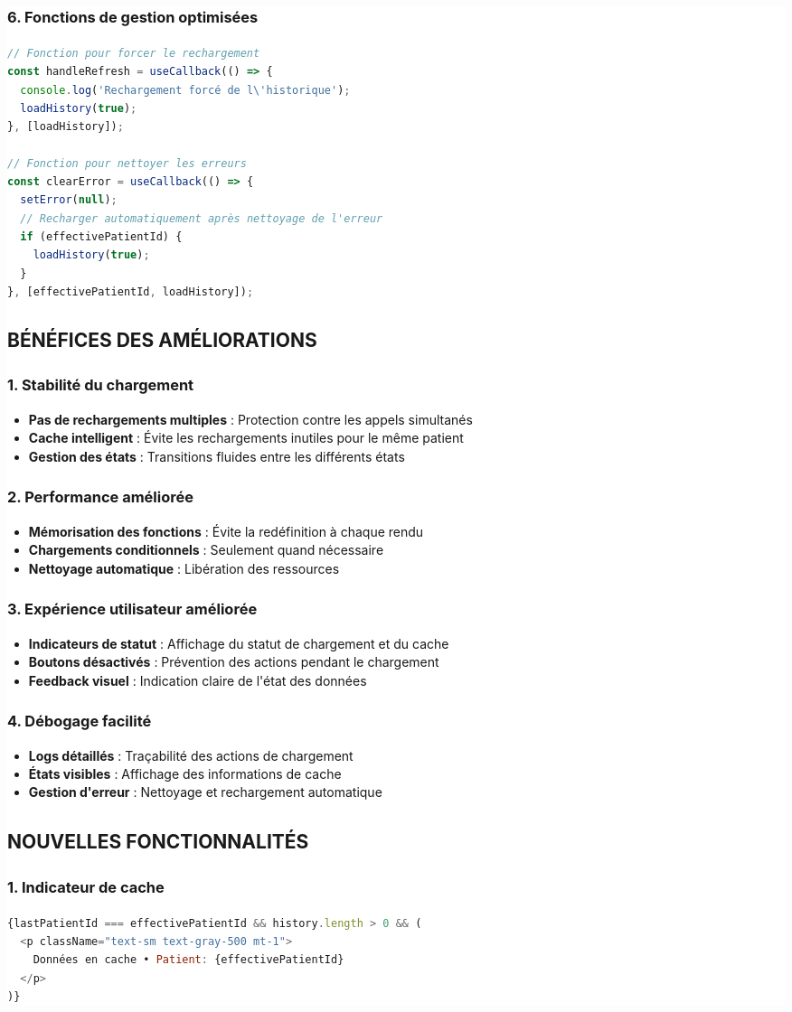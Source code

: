 ### **6. Fonctions de gestion optimisées**
```javascript
// Fonction pour forcer le rechargement
const handleRefresh = useCallback(() => {
  console.log('Rechargement forcé de l\'historique');
  loadHistory(true);
}, [loadHistory]);

// Fonction pour nettoyer les erreurs
const clearError = useCallback(() => {
  setError(null);
  // Recharger automatiquement après nettoyage de l'erreur
  if (effectivePatientId) {
    loadHistory(true);
  }
}, [effectivePatientId, loadHistory]);
```

## **BÉNÉFICES DES AMÉLIORATIONS**

### **1. Stabilité du chargement**
- **Pas de rechargements multiples** : Protection contre les appels simultanés
- **Cache intelligent** : Évite les rechargements inutiles pour le même patient
- **Gestion des états** : Transitions fluides entre les différents états

### **2. Performance améliorée**
- **Mémorisation des fonctions** : Évite la redéfinition à chaque rendu
- **Chargements conditionnels** : Seulement quand nécessaire
- **Nettoyage automatique** : Libération des ressources

### **3. Expérience utilisateur améliorée**
- **Indicateurs de statut** : Affichage du statut de chargement et du cache
- **Boutons désactivés** : Prévention des actions pendant le chargement
- **Feedback visuel** : Indication claire de l'état des données

### **4. Débogage facilité**
- **Logs détaillés** : Traçabilité des actions de chargement
- **États visibles** : Affichage des informations de cache
- **Gestion d'erreur** : Nettoyage et rechargement automatique

## **NOUVELLES FONCTIONNALITÉS**

### **1. Indicateur de cache**
```javascript
{lastPatientId === effectivePatientId && history.length > 0 && (
  <p className="text-sm text-gray-500 mt-1">
    Données en cache • Patient: {effectivePatientId}
  </p>
)}
```
